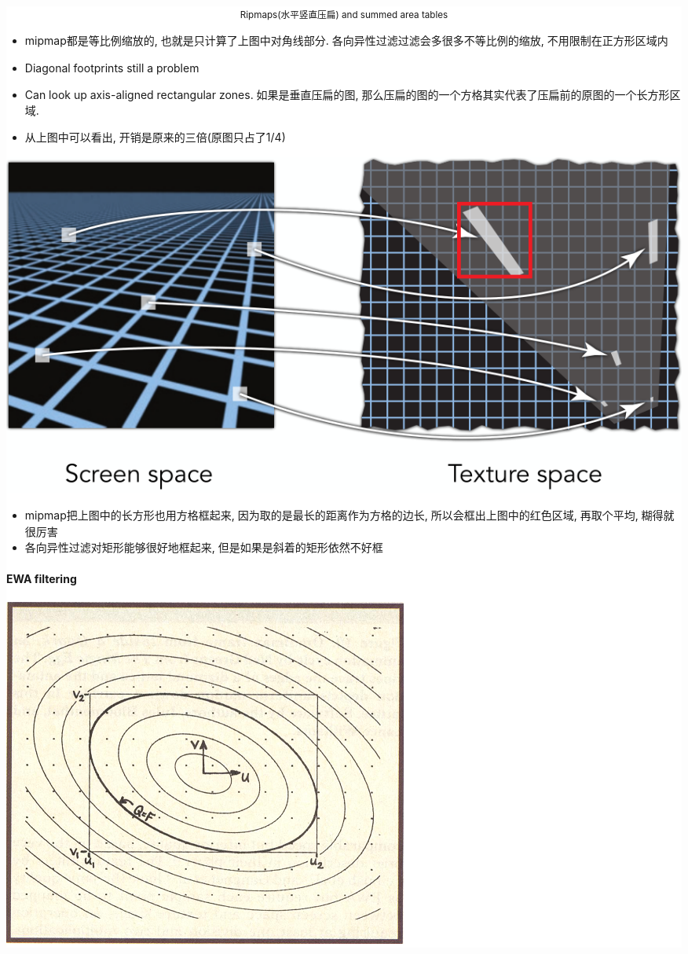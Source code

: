 <center><small>Ripmaps(水平竖直压扁) and summed area tables</small></center>

- mipmap都是等比例缩放的, 也就是只计算了上图中对角线部分. 各向异性过滤过滤会多很多不等比例的缩放, 不用限制在正方形区域内
- Diagonal footprints still a problem

- Can look up axis-aligned rectangular zones. 如果是垂直压扁的图, 那么压扁的图的一个方格其实代表了压扁前的原图的一个长方形区域. 
- 从上图中可以看出, 开销是原来的三倍(原图只占了1/4)

![image-20201112212034774](GAMES101.assets/image-20201112212034774.png)

- mipmap把上图中的长方形也用方格框起来, 因为取的是最长的距离作为方格的边长, 所以会框出上图中的红色区域, 再取个平均, 糊得就很厉害
- 各向异性过滤对矩形能够很好地框起来, 但是如果是斜着的矩形依然不好框

#### EWA filtering

![image-20201112212701925](GAMES101.assets/image-20201112212701925.png)
